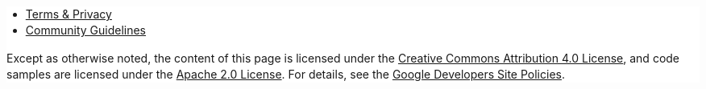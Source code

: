 

- <a href="https://policies.google.com/" class="w-footer__utility-link">Terms &amp; Privacy</a>
- <a href="/community-guidelines/" class="w-footer__utility-link">Community Guidelines</a>

Except as otherwise noted, the content of this page is licensed under the [Creative Commons Attribution 4.0 License](https://creativecommons.org/licenses/by/4.0/), and code samples are licensed under the [Apache 2.0 License](https://www.apache.org/licenses/LICENSE-2.0). For details, see the [Google Developers Site Policies](https://developers.google.com/terms/site-policies).
